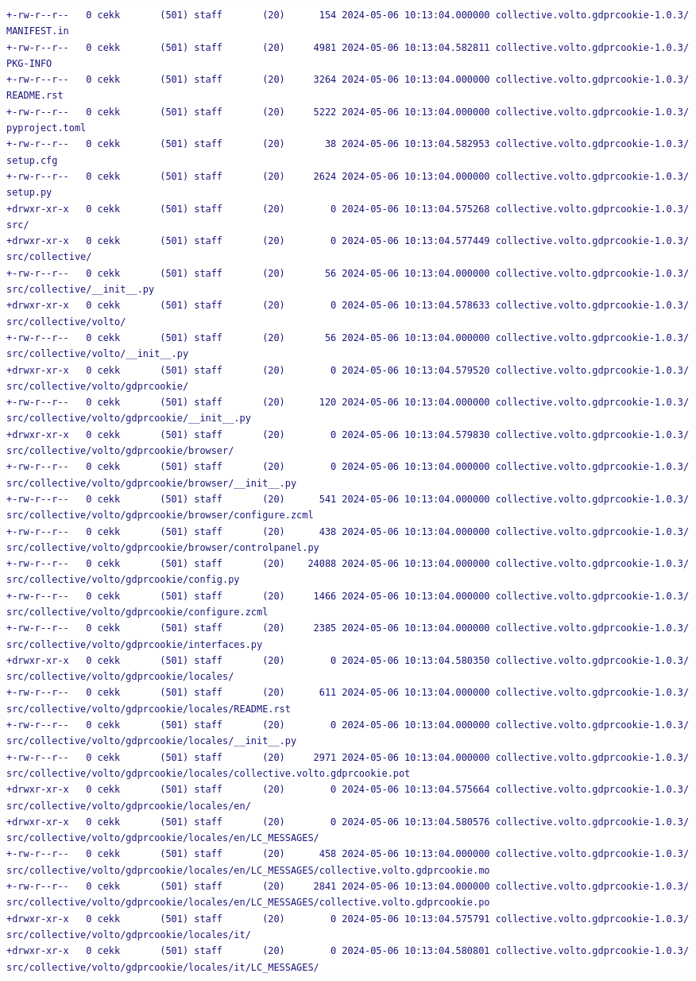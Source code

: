```diff
+-rw-r--r--   0 cekk       (501) staff       (20)      154 2024-05-06 10:13:04.000000 collective.volto.gdprcookie-1.0.3/MANIFEST.in
+-rw-r--r--   0 cekk       (501) staff       (20)     4981 2024-05-06 10:13:04.582811 collective.volto.gdprcookie-1.0.3/PKG-INFO
+-rw-r--r--   0 cekk       (501) staff       (20)     3264 2024-05-06 10:13:04.000000 collective.volto.gdprcookie-1.0.3/README.rst
+-rw-r--r--   0 cekk       (501) staff       (20)     5222 2024-05-06 10:13:04.000000 collective.volto.gdprcookie-1.0.3/pyproject.toml
+-rw-r--r--   0 cekk       (501) staff       (20)       38 2024-05-06 10:13:04.582953 collective.volto.gdprcookie-1.0.3/setup.cfg
+-rw-r--r--   0 cekk       (501) staff       (20)     2624 2024-05-06 10:13:04.000000 collective.volto.gdprcookie-1.0.3/setup.py
+drwxr-xr-x   0 cekk       (501) staff       (20)        0 2024-05-06 10:13:04.575268 collective.volto.gdprcookie-1.0.3/src/
+drwxr-xr-x   0 cekk       (501) staff       (20)        0 2024-05-06 10:13:04.577449 collective.volto.gdprcookie-1.0.3/src/collective/
+-rw-r--r--   0 cekk       (501) staff       (20)       56 2024-05-06 10:13:04.000000 collective.volto.gdprcookie-1.0.3/src/collective/__init__.py
+drwxr-xr-x   0 cekk       (501) staff       (20)        0 2024-05-06 10:13:04.578633 collective.volto.gdprcookie-1.0.3/src/collective/volto/
+-rw-r--r--   0 cekk       (501) staff       (20)       56 2024-05-06 10:13:04.000000 collective.volto.gdprcookie-1.0.3/src/collective/volto/__init__.py
+drwxr-xr-x   0 cekk       (501) staff       (20)        0 2024-05-06 10:13:04.579520 collective.volto.gdprcookie-1.0.3/src/collective/volto/gdprcookie/
+-rw-r--r--   0 cekk       (501) staff       (20)      120 2024-05-06 10:13:04.000000 collective.volto.gdprcookie-1.0.3/src/collective/volto/gdprcookie/__init__.py
+drwxr-xr-x   0 cekk       (501) staff       (20)        0 2024-05-06 10:13:04.579830 collective.volto.gdprcookie-1.0.3/src/collective/volto/gdprcookie/browser/
+-rw-r--r--   0 cekk       (501) staff       (20)        0 2024-05-06 10:13:04.000000 collective.volto.gdprcookie-1.0.3/src/collective/volto/gdprcookie/browser/__init__.py
+-rw-r--r--   0 cekk       (501) staff       (20)      541 2024-05-06 10:13:04.000000 collective.volto.gdprcookie-1.0.3/src/collective/volto/gdprcookie/browser/configure.zcml
+-rw-r--r--   0 cekk       (501) staff       (20)      438 2024-05-06 10:13:04.000000 collective.volto.gdprcookie-1.0.3/src/collective/volto/gdprcookie/browser/controlpanel.py
+-rw-r--r--   0 cekk       (501) staff       (20)    24088 2024-05-06 10:13:04.000000 collective.volto.gdprcookie-1.0.3/src/collective/volto/gdprcookie/config.py
+-rw-r--r--   0 cekk       (501) staff       (20)     1466 2024-05-06 10:13:04.000000 collective.volto.gdprcookie-1.0.3/src/collective/volto/gdprcookie/configure.zcml
+-rw-r--r--   0 cekk       (501) staff       (20)     2385 2024-05-06 10:13:04.000000 collective.volto.gdprcookie-1.0.3/src/collective/volto/gdprcookie/interfaces.py
+drwxr-xr-x   0 cekk       (501) staff       (20)        0 2024-05-06 10:13:04.580350 collective.volto.gdprcookie-1.0.3/src/collective/volto/gdprcookie/locales/
+-rw-r--r--   0 cekk       (501) staff       (20)      611 2024-05-06 10:13:04.000000 collective.volto.gdprcookie-1.0.3/src/collective/volto/gdprcookie/locales/README.rst
+-rw-r--r--   0 cekk       (501) staff       (20)        0 2024-05-06 10:13:04.000000 collective.volto.gdprcookie-1.0.3/src/collective/volto/gdprcookie/locales/__init__.py
+-rw-r--r--   0 cekk       (501) staff       (20)     2971 2024-05-06 10:13:04.000000 collective.volto.gdprcookie-1.0.3/src/collective/volto/gdprcookie/locales/collective.volto.gdprcookie.pot
+drwxr-xr-x   0 cekk       (501) staff       (20)        0 2024-05-06 10:13:04.575664 collective.volto.gdprcookie-1.0.3/src/collective/volto/gdprcookie/locales/en/
+drwxr-xr-x   0 cekk       (501) staff       (20)        0 2024-05-06 10:13:04.580576 collective.volto.gdprcookie-1.0.3/src/collective/volto/gdprcookie/locales/en/LC_MESSAGES/
+-rw-r--r--   0 cekk       (501) staff       (20)      458 2024-05-06 10:13:04.000000 collective.volto.gdprcookie-1.0.3/src/collective/volto/gdprcookie/locales/en/LC_MESSAGES/collective.volto.gdprcookie.mo
+-rw-r--r--   0 cekk       (501) staff       (20)     2841 2024-05-06 10:13:04.000000 collective.volto.gdprcookie-1.0.3/src/collective/volto/gdprcookie/locales/en/LC_MESSAGES/collective.volto.gdprcookie.po
+drwxr-xr-x   0 cekk       (501) staff       (20)        0 2024-05-06 10:13:04.575791 collective.volto.gdprcookie-1.0.3/src/collective/volto/gdprcookie/locales/it/
+drwxr-xr-x   0 cekk       (501) staff       (20)        0 2024-05-06 10:13:04.580801 collective.volto.gdprcookie-1.0.3/src/collective/volto/gdprcookie/locales/it/LC_MESSAGES/
```
